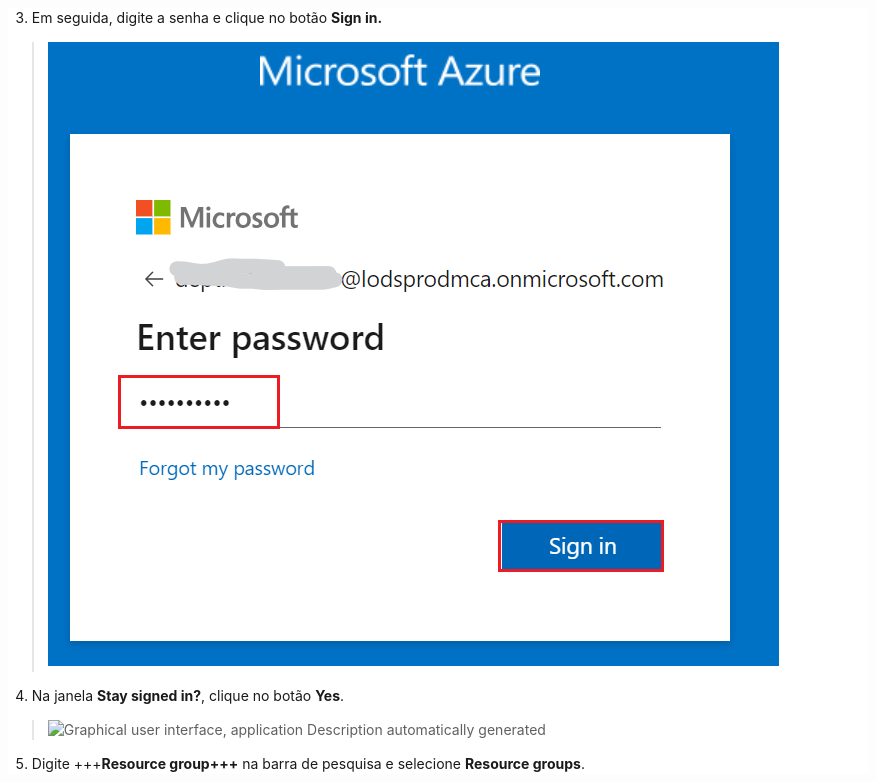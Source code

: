 3.  Em seguida, digite a senha e clique no botão **Sign in.**

> ![](./media/image17.png)

4.  Na janela **Stay signed in?**, clique no botão **Yes**.

> ![Graphical user interface, application Description automatically
> generated](./media/image18.png)

5.  Digite +++**Resource group+++** na barra de pesquisa e selecione
    **Resource groups**.
